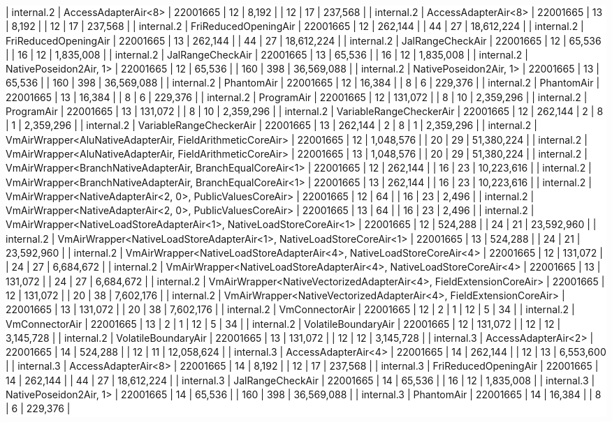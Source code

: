 | internal.2 | AccessAdapterAir<8> | 22001665 | 12 | 8,192 |  | 12 | 17 | 237,568 | 
| internal.2 | AccessAdapterAir<8> | 22001665 | 13 | 8,192 |  | 12 | 17 | 237,568 | 
| internal.2 | FriReducedOpeningAir | 22001665 | 12 | 262,144 |  | 44 | 27 | 18,612,224 | 
| internal.2 | FriReducedOpeningAir | 22001665 | 13 | 262,144 |  | 44 | 27 | 18,612,224 | 
| internal.2 | JalRangeCheckAir | 22001665 | 12 | 65,536 |  | 16 | 12 | 1,835,008 | 
| internal.2 | JalRangeCheckAir | 22001665 | 13 | 65,536 |  | 16 | 12 | 1,835,008 | 
| internal.2 | NativePoseidon2Air<BabyBearParameters>, 1> | 22001665 | 12 | 65,536 |  | 160 | 398 | 36,569,088 | 
| internal.2 | NativePoseidon2Air<BabyBearParameters>, 1> | 22001665 | 13 | 65,536 |  | 160 | 398 | 36,569,088 | 
| internal.2 | PhantomAir | 22001665 | 12 | 16,384 |  | 8 | 6 | 229,376 | 
| internal.2 | PhantomAir | 22001665 | 13 | 16,384 |  | 8 | 6 | 229,376 | 
| internal.2 | ProgramAir | 22001665 | 12 | 131,072 |  | 8 | 10 | 2,359,296 | 
| internal.2 | ProgramAir | 22001665 | 13 | 131,072 |  | 8 | 10 | 2,359,296 | 
| internal.2 | VariableRangeCheckerAir | 22001665 | 12 | 262,144 | 2 | 8 | 1 | 2,359,296 | 
| internal.2 | VariableRangeCheckerAir | 22001665 | 13 | 262,144 | 2 | 8 | 1 | 2,359,296 | 
| internal.2 | VmAirWrapper<AluNativeAdapterAir, FieldArithmeticCoreAir> | 22001665 | 12 | 1,048,576 |  | 20 | 29 | 51,380,224 | 
| internal.2 | VmAirWrapper<AluNativeAdapterAir, FieldArithmeticCoreAir> | 22001665 | 13 | 1,048,576 |  | 20 | 29 | 51,380,224 | 
| internal.2 | VmAirWrapper<BranchNativeAdapterAir, BranchEqualCoreAir<1> | 22001665 | 12 | 262,144 |  | 16 | 23 | 10,223,616 | 
| internal.2 | VmAirWrapper<BranchNativeAdapterAir, BranchEqualCoreAir<1> | 22001665 | 13 | 262,144 |  | 16 | 23 | 10,223,616 | 
| internal.2 | VmAirWrapper<NativeAdapterAir<2, 0>, PublicValuesCoreAir> | 22001665 | 12 | 64 |  | 16 | 23 | 2,496 | 
| internal.2 | VmAirWrapper<NativeAdapterAir<2, 0>, PublicValuesCoreAir> | 22001665 | 13 | 64 |  | 16 | 23 | 2,496 | 
| internal.2 | VmAirWrapper<NativeLoadStoreAdapterAir<1>, NativeLoadStoreCoreAir<1> | 22001665 | 12 | 524,288 |  | 24 | 21 | 23,592,960 | 
| internal.2 | VmAirWrapper<NativeLoadStoreAdapterAir<1>, NativeLoadStoreCoreAir<1> | 22001665 | 13 | 524,288 |  | 24 | 21 | 23,592,960 | 
| internal.2 | VmAirWrapper<NativeLoadStoreAdapterAir<4>, NativeLoadStoreCoreAir<4> | 22001665 | 12 | 131,072 |  | 24 | 27 | 6,684,672 | 
| internal.2 | VmAirWrapper<NativeLoadStoreAdapterAir<4>, NativeLoadStoreCoreAir<4> | 22001665 | 13 | 131,072 |  | 24 | 27 | 6,684,672 | 
| internal.2 | VmAirWrapper<NativeVectorizedAdapterAir<4>, FieldExtensionCoreAir> | 22001665 | 12 | 131,072 |  | 20 | 38 | 7,602,176 | 
| internal.2 | VmAirWrapper<NativeVectorizedAdapterAir<4>, FieldExtensionCoreAir> | 22001665 | 13 | 131,072 |  | 20 | 38 | 7,602,176 | 
| internal.2 | VmConnectorAir | 22001665 | 12 | 2 | 1 | 12 | 5 | 34 | 
| internal.2 | VmConnectorAir | 22001665 | 13 | 2 | 1 | 12 | 5 | 34 | 
| internal.2 | VolatileBoundaryAir | 22001665 | 12 | 131,072 |  | 12 | 12 | 3,145,728 | 
| internal.2 | VolatileBoundaryAir | 22001665 | 13 | 131,072 |  | 12 | 12 | 3,145,728 | 
| internal.3 | AccessAdapterAir<2> | 22001665 | 14 | 524,288 |  | 12 | 11 | 12,058,624 | 
| internal.3 | AccessAdapterAir<4> | 22001665 | 14 | 262,144 |  | 12 | 13 | 6,553,600 | 
| internal.3 | AccessAdapterAir<8> | 22001665 | 14 | 8,192 |  | 12 | 17 | 237,568 | 
| internal.3 | FriReducedOpeningAir | 22001665 | 14 | 262,144 |  | 44 | 27 | 18,612,224 | 
| internal.3 | JalRangeCheckAir | 22001665 | 14 | 65,536 |  | 16 | 12 | 1,835,008 | 
| internal.3 | NativePoseidon2Air<BabyBearParameters>, 1> | 22001665 | 14 | 65,536 |  | 160 | 398 | 36,569,088 | 
| internal.3 | PhantomAir | 22001665 | 14 | 16,384 |  | 8 | 6 | 229,376 | 